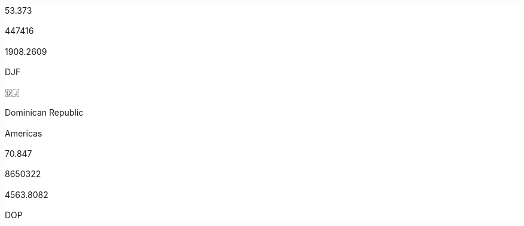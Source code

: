 53.373

</td>

<td style="text-align:right;">

447416

</td>

<td style="text-align:right;">

1908.2609

</td>

<td style="text-align:left;">

DJF

</td>

<td style="text-align:left;">

🇩🇯

</td>

</tr>

<tr>

<td style="text-align:left;">

Dominican Republic

</td>

<td style="text-align:left;">

Americas

</td>

<td style="text-align:right;">

70.847

</td>

<td style="text-align:right;">

8650322

</td>

<td style="text-align:right;">

4563.8082

</td>

<td style="text-align:left;">

DOP
